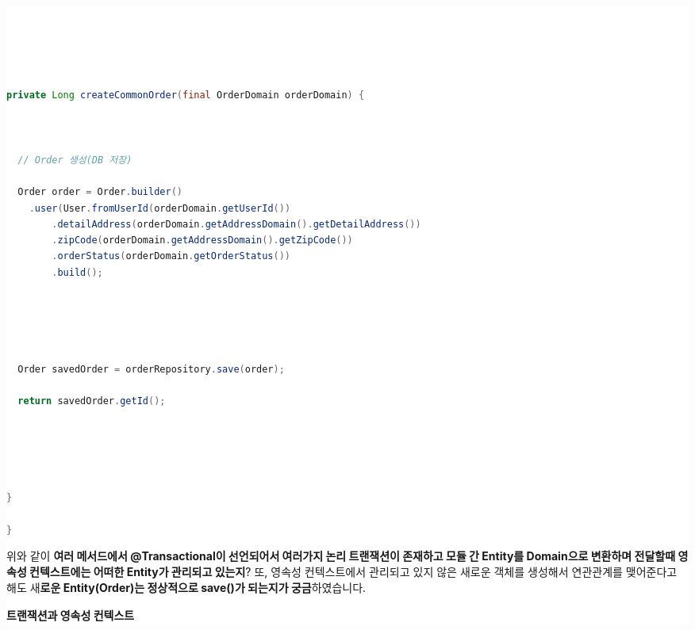 ```java





private Long createCommonOrder(final OrderDomain orderDomain) {



  // Order 생성(DB 저장)

  Order order = Order.builder()
  	.user(User.fromUserId(orderDomain.getUserId())
		.detailAddress(orderDomain.getAddressDomain().getDetailAddress())
		.zipCode(orderDomain.getAddressDomain().getZipCode())
		.orderStatus(orderDomain.getOrderStatus())
		.build();





  Order savedOrder = orderRepository.save(order);

  return savedOrder.getId();





}

}

```

















위와 같이 **여러 메서드에서 @Transactional이 선언되어서 여러가지 논리 트랜잭션이 존재하고 모듈 간 Entity를 Domain으로 변환하며 전달할때 영속성 컨텍스트에는 어떠한 Entity가 관리되고 있는지**? 또, 영속성 컨텍스트에서 관리되고 있지 않은 새로운 객체를 생성해서 연관관계를 맺어준다고 해도 새**로운 Entity(Order)는 정상적으로 save()가 되는지가 궁금**하였습니다. 



**트랜잭션과 영속성 컨텍스트** 
